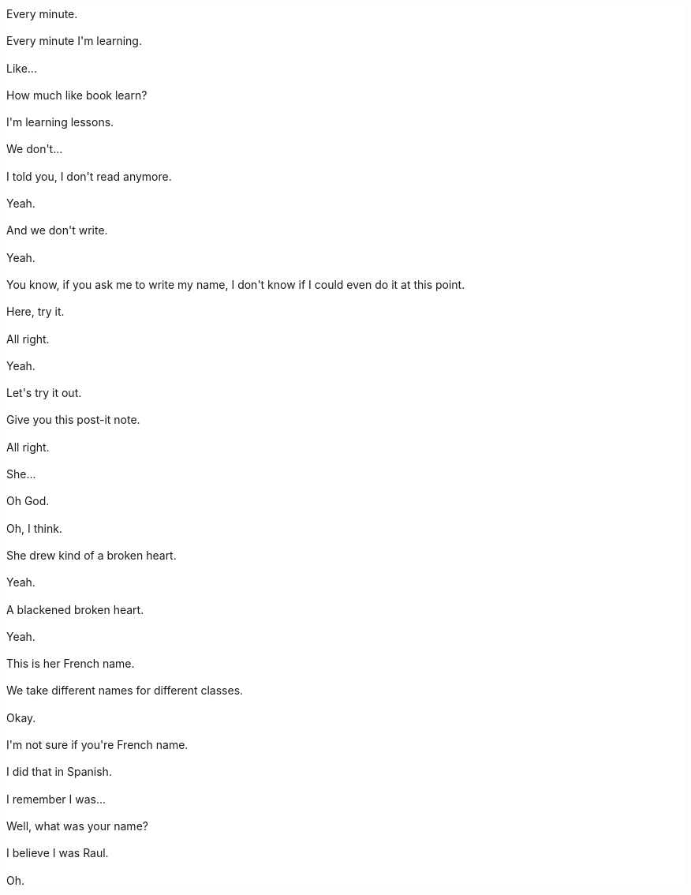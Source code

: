 Every minute.

Every minute I'm learning.

Like...

How much like book learn?

I'm learning lessons.

We don't...

I told you, I don't read anymore.

Yeah.

And we don't write.

Yeah.

You know, if you ask me to write my name, I don't know if I could even do it at this point.

Here, try it.

All right.

Yeah.

Let's try it out.

Give you this post-it note.

All right.

She...

Oh God.

Oh, I think.

She drew kind of a broken heart.

Yeah.

A blackened broken heart.

Yeah.

This is her French name.

We take different names for different classes.

Okay.

I'm not sure if you're French name.

I did that in Spanish.

I remember I was...

Well, what was your name?

I believe I was Raul.

Oh.
